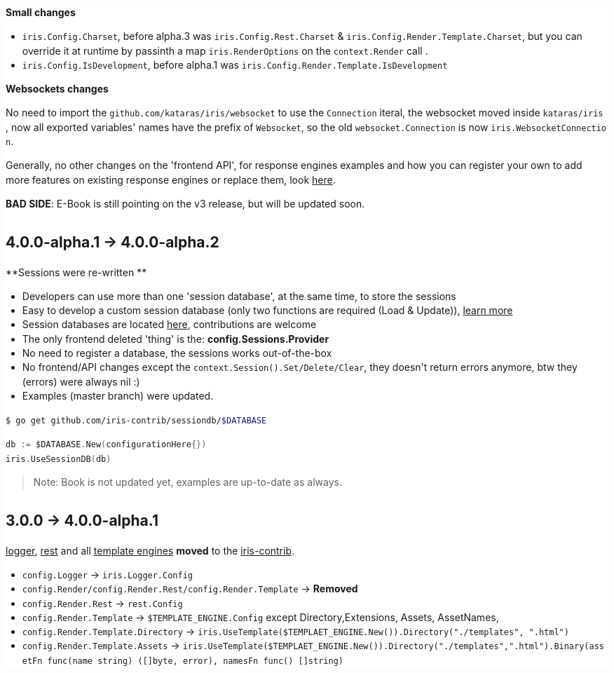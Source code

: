 
**Small changes**

- `iris.Config.Charset`, before alpha.3 was `iris.Config.Rest.Charset` & `iris.Config.Render.Template.Charset`, but you can override it at runtime by passinth a map `iris.RenderOptions` on the `context.Render` call .
- `iris.Config.IsDevelopment`, before alpha.1 was `iris.Config.Render.Template.IsDevelopment`


**Websockets changes**

No need to import the `github.com/kataras/iris/websocket` to use the `Connection` iteral, the websocket moved inside `kataras/iris` , now all exported variables' names have the prefix of `Websocket`, so the old `websocket.Connection` is now `iris.WebsocketConnection`.


Generally, no other changes on the 'frontend API', for response engines examples and how you can register your own to add more features on existing response engines or replace them, look [here](https://github.com/iris-contrib/response).

**BAD SIDE**: E-Book is still pointing on the v3 release, but will be updated soon.

## 4.0.0-alpha.1 -> 4.0.0-alpha.2

**Sessions were re-written **

- Developers can use more than one 'session database', at the same time, to store the sessions
- Easy to develop a custom session database (only two functions are required (Load & Update)), [learn more](https://github.com/iris-contrib/sessiondb/blob/master/redis/database.go)
- Session databases are located [here](https://github.com/iris-contrib/sessiondb), contributions are welcome
- The only frontend deleted 'thing' is the: **config.Sessions.Provider**
- No need to register a database, the sessions works out-of-the-box
- No frontend/API changes except the `context.Session().Set/Delete/Clear`, they doesn't return errors anymore, btw they (errors) were always nil :)
- Examples (master branch) were updated.

```sh
$ go get github.com/iris-contrib/sessiondb/$DATABASE
```

```go
db := $DATABASE.New(configurationHere{})
iris.UseSessionDB(db)
```


> Note: Book is not updated yet, examples are up-to-date as always.


## 3.0.0 -> 4.0.0-alpha.1

[logger](https://github.com/iris-contrib/logger), [rest](https://github.com/iris-contrib/rest) and all [template engines](https://github.com/iris-contrib/template) **moved** to the [iris-contrib](https://github.com/iris-contrib).

- `config.Logger` -> `iris.Logger.Config`
- `config.Render/config.Render.Rest/config.Render.Template` -> **Removed**
- `config.Render.Rest` -> `rest.Config`
- `config.Render.Template` -> `$TEMPLATE_ENGINE.Config` except Directory,Extensions, Assets, AssetNames,
- `config.Render.Template.Directory` -> `iris.UseTemplate($TEMPLAET_ENGINE.New()).Directory("./templates", ".html")`
- `config.Render.Template.Assets` -> `iris.UseTemplate($TEMPLAET_ENGINE.New()).Directory("./templates",".html").Binary(assetFn func(name string) ([]byte, error), namesFn func() []string)`
